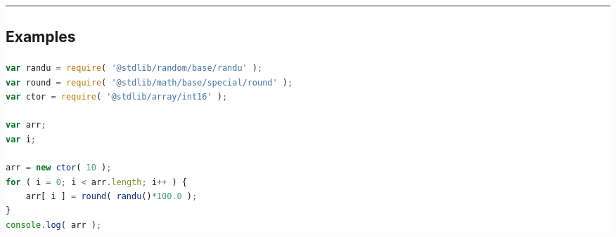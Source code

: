 </section>



* * *



<section class="notes">

</section>





<section class="examples">

## Examples



```javascript
var randu = require( '@stdlib/random/base/randu' );
var round = require( '@stdlib/math/base/special/round' );
var ctor = require( '@stdlib/array/int16' );

var arr;
var i;

arr = new ctor( 10 );
for ( i = 0; i < arr.length; i++ ) {
    arr[ i ] = round( randu()*100.0 );
}
console.log( arr );
```

</section>





<section class="references">

</section>





<section class="links">

[mdn-typed-array]: https://developer.mozilla.org/en-US/docs/Web/JavaScript/Reference/Global_Objects/TypedArray

[@stdlib/array/buffer]: https://github.com/stdlib-js/array/tree/main/buffer

</section>


